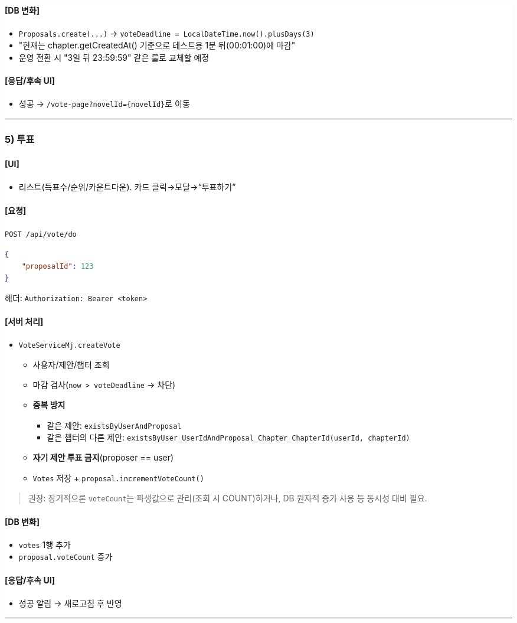 #### [DB 변화]

* `Proposals.create(...)` → `voteDeadline = LocalDateTime.now().plusDays(3)`
* "현재는 chapter.getCreatedAt() 기준으로 테스트용 1분 뒤(00:01:00)에 마감"
* 운영 전환 시 "3일 뒤 23:59:59" 같은 룰로 교체할 예정

#### [응답/후속 UI]

* 성공 → `/vote-page?novelId={novelId}`로 이동

---

### 5) 투표

#### [UI]

* 리스트(득표수/순위/카운트다운). 카드 클릭→모달→“투표하기”

#### [요청]

`POST /api/vote/do`

```json
{
    "proposalId": 123
}
```

헤더: `Authorization: Bearer <token>`

#### [서버 처리]

* `VoteServiceMj.createVote`

    * 사용자/제안/챕터 조회
    * 마감 검사(`now > voteDeadline` → 차단)
    * **중복 방지**

        * 같은 제안: `existsByUserAndProposal`
        * 같은 챕터의 다른 제안:
          `existsByUser_UserIdAndProposal_Chapter_ChapterId(userId, chapterId)`
    * **자기 제안 투표 금지**(proposer == user)
    * `Votes` 저장 + `proposal.incrementVoteCount()`

> 권장: 장기적으론 `voteCount`는 파생값으로 관리(조회 시 COUNT)하거나, DB 원자적 증가 사용 등 동시성 대비 필요.

#### [DB 변화]

* `votes` 1행 추가
* `proposal.voteCount` 증가

#### [응답/후속 UI]

* 성공 알림 → 새로고침 후 반영

---

